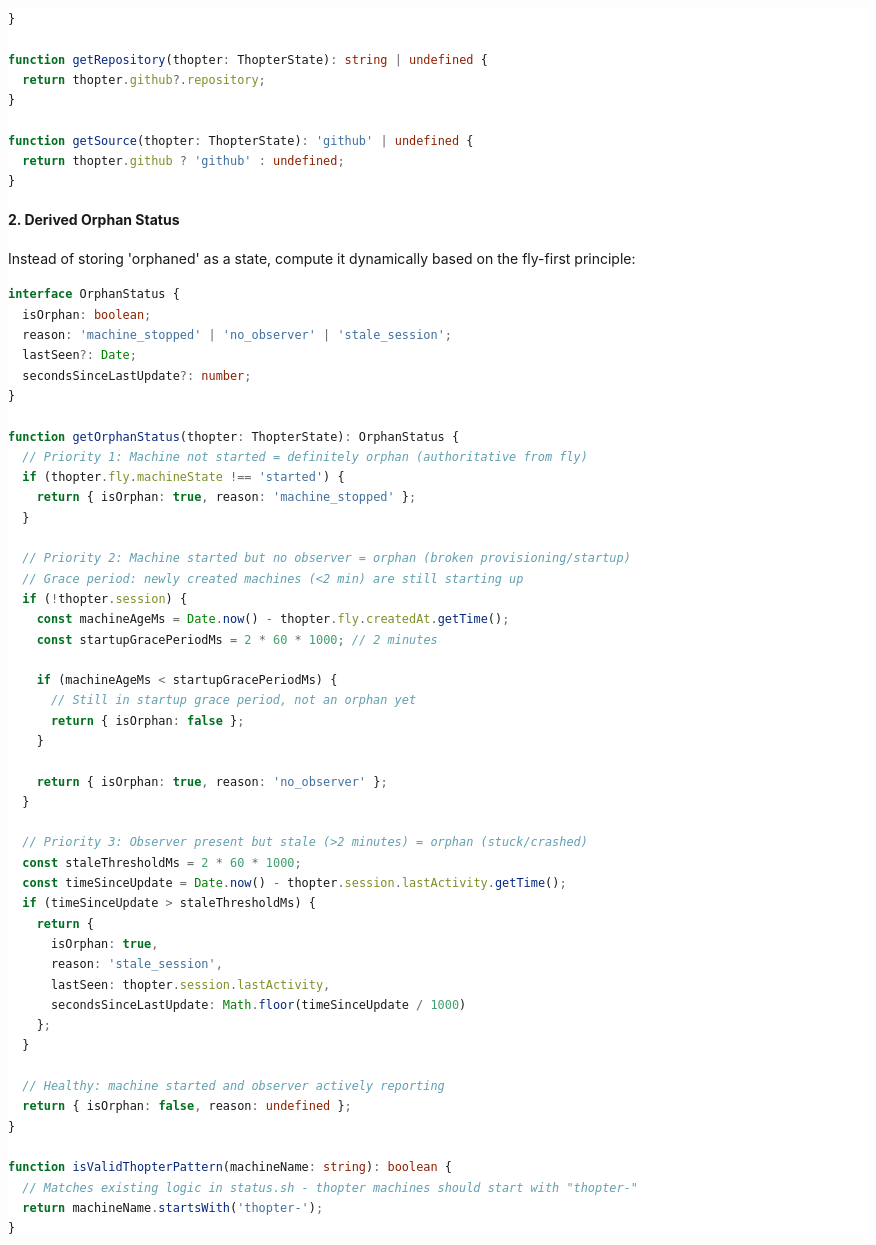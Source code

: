 ```typescript
}

function getRepository(thopter: ThopterState): string | undefined {
  return thopter.github?.repository;
}

function getSource(thopter: ThopterState): 'github' | undefined {
  return thopter.github ? 'github' : undefined;
}
```

#### 2. Derived Orphan Status
Instead of storing 'orphaned' as a state, compute it dynamically based on the fly-first principle:

```typescript
interface OrphanStatus {
  isOrphan: boolean;
  reason: 'machine_stopped' | 'no_observer' | 'stale_session';
  lastSeen?: Date;
  secondsSinceLastUpdate?: number;
}

function getOrphanStatus(thopter: ThopterState): OrphanStatus {
  // Priority 1: Machine not started = definitely orphan (authoritative from fly)
  if (thopter.fly.machineState !== 'started') {
    return { isOrphan: true, reason: 'machine_stopped' };
  }
  
  // Priority 2: Machine started but no observer = orphan (broken provisioning/startup)
  // Grace period: newly created machines (<2 min) are still starting up
  if (!thopter.session) {
    const machineAgeMs = Date.now() - thopter.fly.createdAt.getTime();
    const startupGracePeriodMs = 2 * 60 * 1000; // 2 minutes
    
    if (machineAgeMs < startupGracePeriodMs) {
      // Still in startup grace period, not an orphan yet
      return { isOrphan: false };
    }
    
    return { isOrphan: true, reason: 'no_observer' };
  }
  
  // Priority 3: Observer present but stale (>2 minutes) = orphan (stuck/crashed)
  const staleThresholdMs = 2 * 60 * 1000;
  const timeSinceUpdate = Date.now() - thopter.session.lastActivity.getTime();
  if (timeSinceUpdate > staleThresholdMs) {
    return { 
      isOrphan: true, 
      reason: 'stale_session',
      lastSeen: thopter.session.lastActivity,
      secondsSinceLastUpdate: Math.floor(timeSinceUpdate / 1000)
    };
  }
  
  // Healthy: machine started and observer actively reporting
  return { isOrphan: false, reason: undefined };
}

function isValidThopterPattern(machineName: string): boolean {
  // Matches existing logic in status.sh - thopter machines should start with "thopter-"
  return machineName.startsWith('thopter-');
}
```
